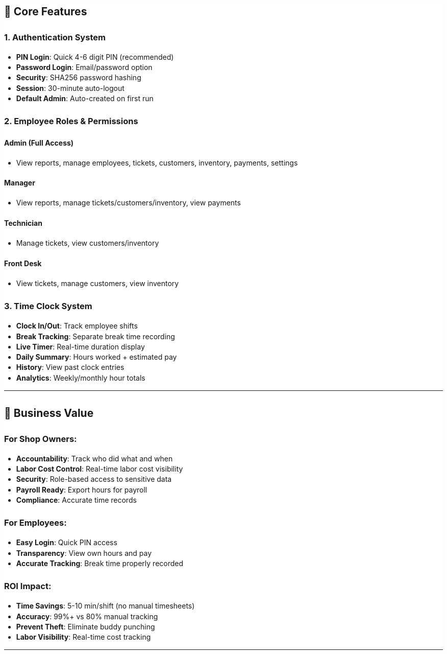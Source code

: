 
## 🔑 Core Features

### 1. Authentication System
- **PIN Login**: Quick 4-6 digit PIN (recommended)
- **Password Login**: Email/password option
- **Security**: SHA256 password hashing
- **Session**: 30-minute auto-logout
- **Default Admin**: Auto-created on first run

### 2. Employee Roles & Permissions

#### **Admin** (Full Access)
- View reports, manage employees, tickets, customers, inventory, payments, settings

#### **Manager**  
- View reports, manage tickets/customers/inventory, view payments

#### **Technician**
- Manage tickets, view customers/inventory

#### **Front Desk**
- View tickets, manage customers, view inventory

### 3. Time Clock System
- **Clock In/Out**: Track employee shifts
- **Break Tracking**: Separate break time recording
- **Live Timer**: Real-time duration display
- **Daily Summary**: Hours worked + estimated pay
- **History**: View past clock entries
- **Analytics**: Weekly/monthly hour totals

---

## 🎯 Business Value

### For Shop Owners:
- **Accountability**: Track who did what and when
- **Labor Cost Control**: Real-time labor cost visibility
- **Security**: Role-based access to sensitive data
- **Payroll Ready**: Export hours for payroll
- **Compliance**: Accurate time records

### For Employees:
- **Easy Login**: Quick PIN access
- **Transparency**: View own hours and pay
- **Accurate Tracking**: Break time properly recorded

### ROI Impact:
- **Time Savings**: 5-10 min/shift (no manual timesheets)
- **Accuracy**: 99%+ vs 80% manual tracking
- **Prevent Theft**: Eliminate buddy punching
- **Labor Visibility**: Real-time cost tracking

---